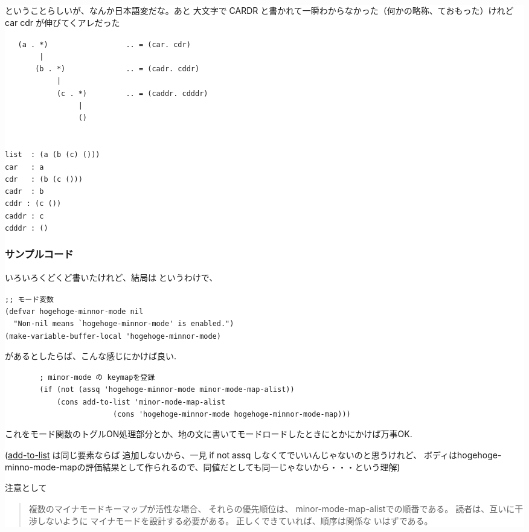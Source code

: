 ということらしいが、なんか日本語変だな。あと
大文字で CARDR と書かれて一瞬わからなかった（何かの略称、ておもった）けれど car cdr が伸びてくアレだった

```
   (a . *)                  .. = (car. cdr)
        |
       (b . *)              .. = (cadr. cddr)
            |
            (c . *)         .. = (caddr. cdddr)
                 |
                 ()


list  : (a (b (c) ()))
car   : a
cdr   : (b (c ()))
cadr  : b
cddr : (c ())
caddr : c
cdddr : ()
```

### サンプルコード

いろいろくどくど書いたけれど、結局は
というわけで、

```
;; モード変数
(defvar hogehoge-minnor-mode nil
  "Non-nil means `hogehoge-minnor-mode' is enabled.")
(make-variable-buffer-local 'hogehoge-minnor-mode)
```

があるとしたらば、こんな感じにかけば良い.

```
        ; minor-mode の keymapを登録
        (if (not (assq 'hogehoge-minnor-mode minor-mode-map-alist))
            (cons add-to-list 'minor-mode-map-alist
                         (cons 'hogehoge-minnor-mode hogehoge-minnor-mode-map)))
```

これをモード関数のトグルON処理部分とか、地の文に書いてモードロードしたときにとかにかけば万事OK.

([add-to-list](http://www.geocities.co.jp/SiliconValley-Bay/9285/ELISP-JA/elisp_143.html#SEC144) は同じ要素ならば
追加しないから、一見 if not assq しなくてでいいんじゃないのと思うけれど、
ボディはhogehoge-minno-mode-mapの評価結果として作られるので、同値だとしても同一じゃないから・・・という理解)

注意として

> 複数のマイナモードキーマップが活性な場合、 それらの優先順位は、
> minor-mode-map-alistでの順番である。 読者は、互いに干渉しないように
> マイナモードを設計する必要がある。 正しくできていれば、順序は関係な
> いはずである。
